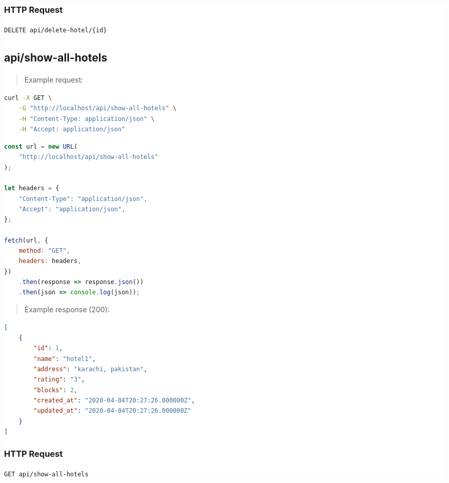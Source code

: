 

### HTTP Request
`DELETE api/delete-hotel/{id}`





## api/show-all-hotels
> Example request:

```bash
curl -X GET \
    -G "http://localhost/api/show-all-hotels" \
    -H "Content-Type: application/json" \
    -H "Accept: application/json"
```

```javascript
const url = new URL(
    "http://localhost/api/show-all-hotels"
);

let headers = {
    "Content-Type": "application/json",
    "Accept": "application/json",
};

fetch(url, {
    method: "GET",
    headers: headers,
})
    .then(response => response.json())
    .then(json => console.log(json));
```


> Example response (200):

```json
[
    {
        "id": 1,
        "name": "hotel1",
        "address": "karachi, pakistan",
        "rating": "3",
        "blocks": 2,
        "created_at": "2020-04-04T20:27:26.000000Z",
        "updated_at": "2020-04-04T20:27:26.000000Z"
    }
]
```

### HTTP Request
`GET api/show-all-hotels`
